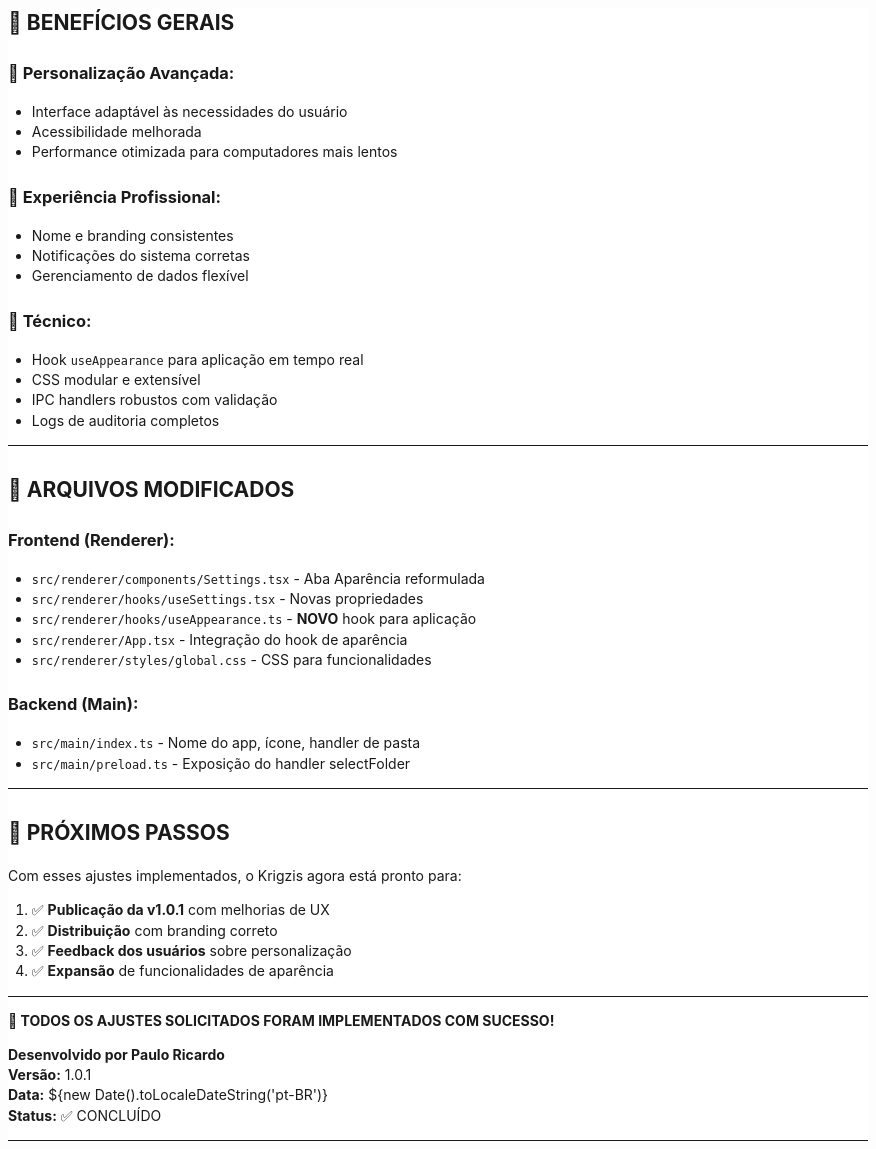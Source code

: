 
## 🚀 **BENEFÍCIOS GERAIS**

### 🎨 **Personalização Avançada:**
- Interface adaptável às necessidades do usuário
- Acessibilidade melhorada
- Performance otimizada para computadores mais lentos

### 💼 **Experiência Profissional:**
- Nome e branding consistentes
- Notificações do sistema corretas
- Gerenciamento de dados flexível

### 🔧 **Técnico:**
- Hook `useAppearance` para aplicação em tempo real
- CSS modular e extensível
- IPC handlers robustos com validação
- Logs de auditoria completos

---

## 📂 **ARQUIVOS MODIFICADOS**

### **Frontend (Renderer):**
- `src/renderer/components/Settings.tsx` - Aba Aparência reformulada
- `src/renderer/hooks/useSettings.tsx` - Novas propriedades
- `src/renderer/hooks/useAppearance.ts` - **NOVO** hook para aplicação
- `src/renderer/App.tsx` - Integração do hook de aparência
- `src/renderer/styles/global.css` - CSS para funcionalidades

### **Backend (Main):**
- `src/main/index.ts` - Nome do app, ícone, handler de pasta
- `src/main/preload.ts` - Exposição do handler selectFolder

---

## 🎯 **PRÓXIMOS PASSOS**

Com esses ajustes implementados, o Krigzis agora está pronto para:

1. ✅ **Publicação da v1.0.1** com melhorias de UX
2. ✅ **Distribuição** com branding correto
3. ✅ **Feedback dos usuários** sobre personalização
4. ✅ **Expansão** de funcionalidades de aparência

---

**🎉 TODOS OS AJUSTES SOLICITADOS FORAM IMPLEMENTADOS COM SUCESSO!**

**Desenvolvido por Paulo Ricardo**  
**Versão:** 1.0.1  
**Data:** ${new Date().toLocaleDateString('pt-BR')}  
**Status:** ✅ CONCLUÍDO

---